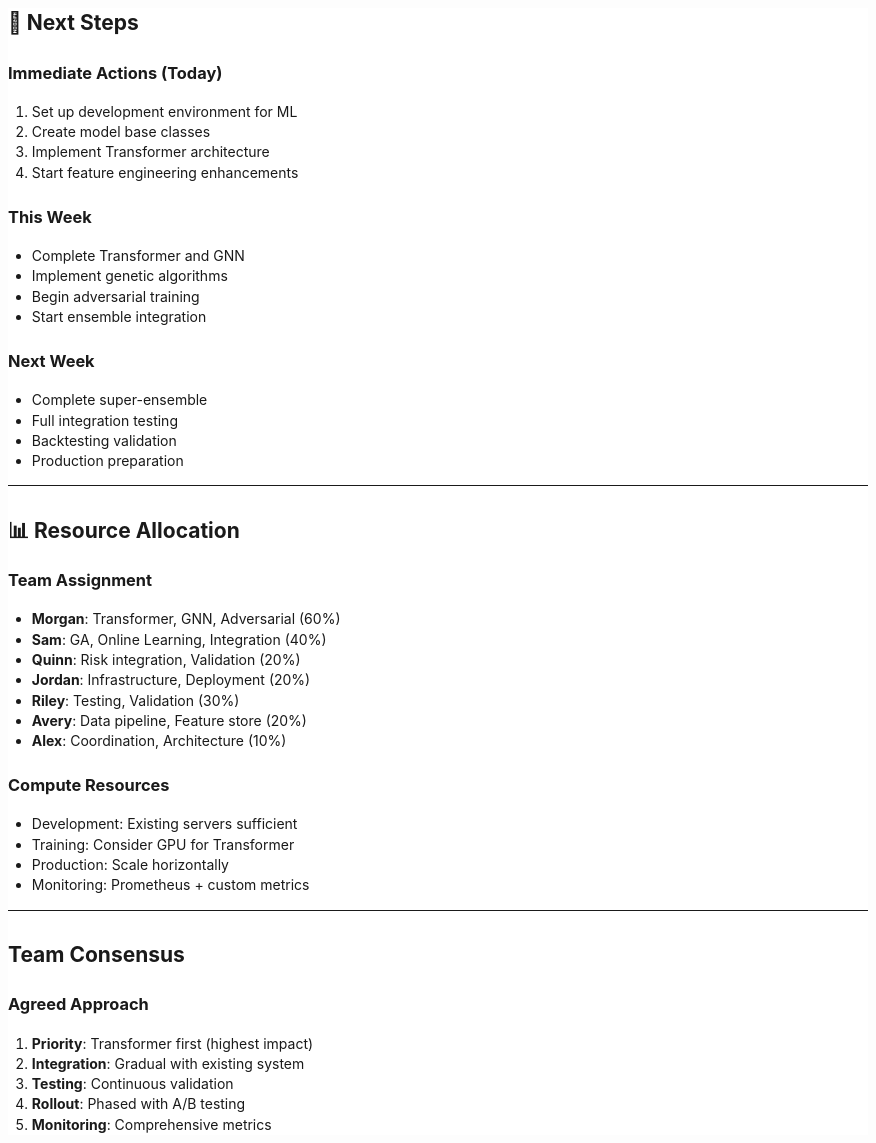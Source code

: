 
## 🔄 Next Steps

### Immediate Actions (Today)
1. Set up development environment for ML
2. Create model base classes
3. Implement Transformer architecture
4. Start feature engineering enhancements

### This Week
- Complete Transformer and GNN
- Implement genetic algorithms
- Begin adversarial training
- Start ensemble integration

### Next Week
- Complete super-ensemble
- Full integration testing
- Backtesting validation
- Production preparation

---

## 📊 Resource Allocation

### Team Assignment
- **Morgan**: Transformer, GNN, Adversarial (60%)
- **Sam**: GA, Online Learning, Integration (40%)
- **Quinn**: Risk integration, Validation (20%)
- **Jordan**: Infrastructure, Deployment (20%)
- **Riley**: Testing, Validation (30%)
- **Avery**: Data pipeline, Feature store (20%)
- **Alex**: Coordination, Architecture (10%)

### Compute Resources
- Development: Existing servers sufficient
- Training: Consider GPU for Transformer
- Production: Scale horizontally
- Monitoring: Prometheus + custom metrics

---

## Team Consensus

### Agreed Approach
1. **Priority**: Transformer first (highest impact)
2. **Integration**: Gradual with existing system
3. **Testing**: Continuous validation
4. **Rollout**: Phased with A/B testing
5. **Monitoring**: Comprehensive metrics
